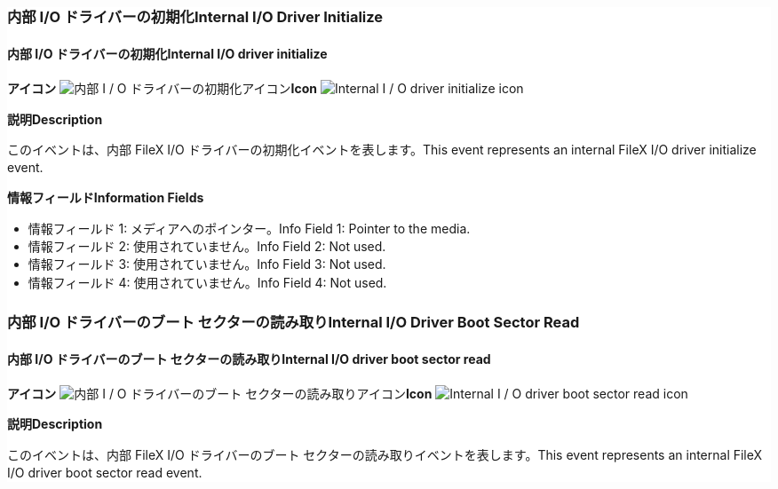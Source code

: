 ### <a name="internal-io-driver-initialize"></a><span data-ttu-id="6c9b4-348">内部 I/O ドライバーの初期化</span><span class="sxs-lookup"><span data-stu-id="6c9b4-348">Internal I/O Driver Initialize</span></span> 

#### <a name="internal-io-driver-initialize"></a><span data-ttu-id="6c9b4-349">内部 I/O ドライバーの初期化</span><span class="sxs-lookup"><span data-stu-id="6c9b4-349">Internal I/O driver initialize</span></span> 

<span data-ttu-id="6c9b4-350">**アイコン** ![内部 I / O ドライバーの初期化アイコン](./media/user-guide/fx-events/image10.png)</span><span class="sxs-lookup"><span data-stu-id="6c9b4-350">**Icon** ![Internal I / O driver initialize icon](./media/user-guide/fx-events/image10.png)</span></span>

<span data-ttu-id="6c9b4-351">**説明**</span><span class="sxs-lookup"><span data-stu-id="6c9b4-351">**Description**</span></span> 

<span data-ttu-id="6c9b4-352">このイベントは、内部 FileX I/O ドライバーの初期化イベントを表します。</span><span class="sxs-lookup"><span data-stu-id="6c9b4-352">This event represents an internal FileX I/O driver initialize event.</span></span>

<span data-ttu-id="6c9b4-353">**情報フィールド**</span><span class="sxs-lookup"><span data-stu-id="6c9b4-353">**Information Fields**</span></span>

- <span data-ttu-id="6c9b4-354">情報フィールド 1: メディアへのポインター。</span><span class="sxs-lookup"><span data-stu-id="6c9b4-354">Info Field 1: Pointer to the media.</span></span>
- <span data-ttu-id="6c9b4-355">情報フィールド 2: 使用されていません。</span><span class="sxs-lookup"><span data-stu-id="6c9b4-355">Info Field 2: Not used.</span></span>
- <span data-ttu-id="6c9b4-356">情報フィールド 3: 使用されていません。</span><span class="sxs-lookup"><span data-stu-id="6c9b4-356">Info Field 3: Not used.</span></span>
- <span data-ttu-id="6c9b4-357">情報フィールド 4: 使用されていません。</span><span class="sxs-lookup"><span data-stu-id="6c9b4-357">Info Field 4: Not used.</span></span>

### <a name="internal-io-driver-boot-sector-read"></a><span data-ttu-id="6c9b4-358">内部 I/O ドライバーのブート セクターの読み取り</span><span class="sxs-lookup"><span data-stu-id="6c9b4-358">Internal I/O Driver Boot Sector Read</span></span> 

#### <a name="internal-io-driver-boot-sector-read"></a><span data-ttu-id="6c9b4-359">内部 I/O ドライバーのブート セクターの読み取り</span><span class="sxs-lookup"><span data-stu-id="6c9b4-359">Internal I/O driver boot sector read</span></span> 

<span data-ttu-id="6c9b4-360">**アイコン** ![内部 I / O ドライバーのブート セクターの読み取りアイコン](./media/user-guide/fx-events/image11.png)</span><span class="sxs-lookup"><span data-stu-id="6c9b4-360">**Icon** ![Internal I / O driver boot sector read icon](./media/user-guide/fx-events/image11.png)</span></span>

<span data-ttu-id="6c9b4-361">**説明**</span><span class="sxs-lookup"><span data-stu-id="6c9b4-361">**Description**</span></span> 

<span data-ttu-id="6c9b4-362">このイベントは、内部 FileX I/O ドライバーのブート セクターの読み取りイベントを表します。</span><span class="sxs-lookup"><span data-stu-id="6c9b4-362">This event represents an internal FileX I/O driver boot sector read event.</span></span>
